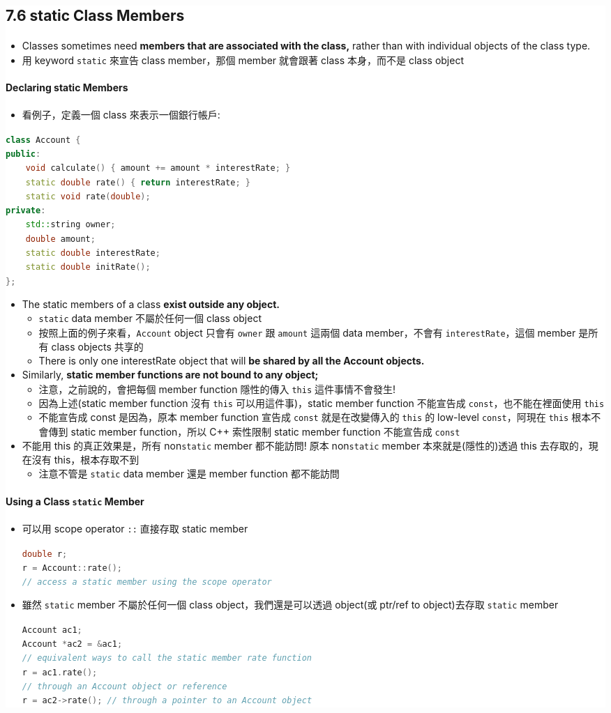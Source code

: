 ## 7.6 static Class Members

* Classes sometimes need **members that are associated with the class,** rather than with individual objects of the class type.
* 用 keyword `static` 來宣告 class member，那個 member 就會跟著 class 本身，而不是 class object

#### Declaring static Members
* 看例子，定義一個 class 來表示一個銀行帳戶:
```c++
class Account {
public:
    void calculate() { amount += amount * interestRate; }
    static double rate() { return interestRate; }
    static void rate(double);
private:
    std::string owner;
    double amount;
    static double interestRate;
    static double initRate();
};
```
* The static members of a class **exist outside any object.**
	* `static` data member 不屬於任何一個 class object
	* 按照上面的例子來看，`Account` object 只會有 `owner` 跟 `amount` 這兩個 data member，不會有 `interestRate`，這個 member 是所有 class objects 共享的
	* There is only one interestRate object that will **be shared by all the Account objects.**
* Similarly, **static member functions are not bound to any object;**
    * 注意，之前說的，會把每個 member function 隱性的傳入 `this` 這件事情不會發生!
	* 因為上述(static member function 沒有 `this` 可以用這件事)，static member function 不能宣告成 `const`，也不能在裡面使用 `this`
    * 不能宣告成 const 是因為，原本 member function 宣告成 `const` 就是在改變傳入的 `this` 的 low-level `const`，阿現在 `this` 根本不會傳到 static member function，所以 C++ 索性限制 static member function 不能宣告成 `const`
* 不能用 this 的真正效果是，所有 non`static` member 都不能訪問! 原本 non`static` member 本來就是(隱性的)透過 this 去存取的，現在沒有 this，根本存取不到
	* 注意不管是 `static` data member 還是 member function 都不能訪問


#### Using a Class `static` Member
* 可以用 scope operator `::` 直接存取 static member
    ```c++
    double r;
    r = Account::rate();
    // access a static member using the scope operator
	```
* 雖然 `static` member 不屬於任何一個 class object，我們還是可以透過 object(或 ptr/ref to object)去存取 `static` member
    ```c++
    Account ac1;
    Account *ac2 = &ac1;
    // equivalent ways to call the static member rate function 
    r = ac1.rate();
    // through an Account object or reference
    r = ac2->rate(); // through a pointer to an Account object
    ```
